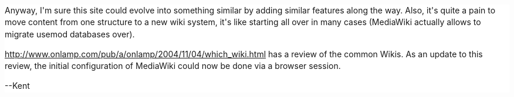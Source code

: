 Anyway, I'm sure this site could evolve into something similar by adding similar features along the way. Also, it's quite a pain to move content from one structure to a new wiki system, it's like starting all over in many cases (MediaWiki actually allows to migrate usemod databases over). 

http://www.onlamp.com/pub/a/onlamp/2004/11/04/which_wiki.html has a review of the common Wikis. As an update to this review, the initial configuration of MediaWiki could now be done via a browser session.

--Kent

